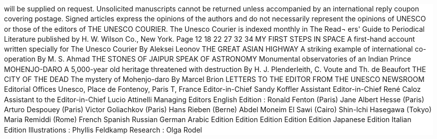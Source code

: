 will be supplied on request. Unsolicited manuscripts cannot
be returned unless accompanied by an international reply
coupon covering postage. Signed articles express the
opinions of the authors and do not necessarily represent
the opinions of UNESCO or those of the editors of THE
UNESCO COURIER.
The Unesco Courier is indexed monthly in The Read¬
ers' Guide to Periodical Literature published by
H. W. Wilson Co., New York.
Page
12
18
22
27
32
34
MY FIRST STEPS IN SPACE
A first-hand account written specially for The Unesco Courier
By Aleksei Leonov
THE GREAT ASIAN HIGHWAY
A striking example of international co-operation
By M. S. Ahmad
THE STONES OF JAIPUR
SPEAK OF ASTRONOMY
Monumental observatories of an Indian Prince
MOHENJO-DARO
A 5,000-year old heritage threatened with destruction
By H. J. Plenderleith, C. Voute and Th. de Beaufort
THE CITY OF THE DEAD
The mystery of Mohenjo-daro
By Marcel Brion
LETTERS TO THE EDITOR
FROM THE UNESCO NEWSROOM
Editorial Offices
Unesco, Place de Fontenoy, Paris T, France
Editor-in-Chief
Sandy Koffler
Assistant Editor-in-Chief
René Caloz
Assistant to the Editor-in-Chief
Lucio Attinelli
Managing Editors
English Edition : Ronald Fenton (Paris)
Jane Albert Hesse (Paris)
Arturo Despouey (Paris)
Victor Goliachkov (Paris)
Hans Rieben (Berne)
Abdel Moneim El Sawi (Cairo)
Shin-lchi Hasegawa (Tokyo)
Maria Remiddi (Rome)
French
Spanish
Russian
German
Arabic
Edition
Edition
Edition
Edition
Edition
Japanese Edition
Italian Edition
Illustrations : Phyllis Feldkamp
Research : Olga Rodel